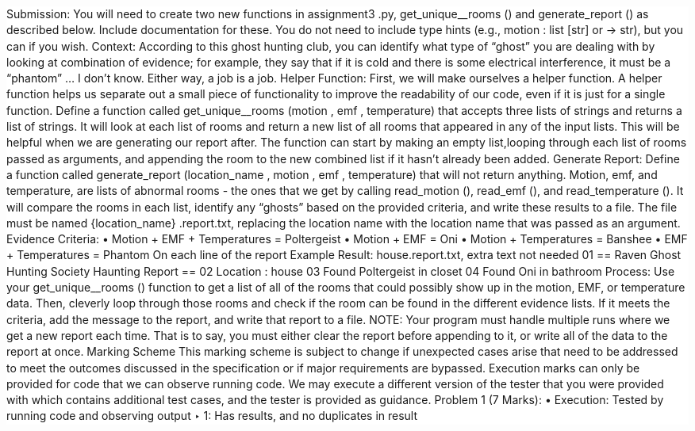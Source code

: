 Submission: You will need to create two new functions in assignment3   .py, get_unique__rooms   ()   and generate_report   ()   as   described   below.   Include   documentation   for   these. You   do not need   to   include   type hints   (e.g., motion   :   list   [str]   or      ->   str), but   you   can   if   you   wish. 
Context: According to this ghost hunting club, you can   identify what   type   of “ghost”   you   are   dealing with   by   looking at combination of evidence; for example, they say that   if   it   is   cold   and there   is   some   electrical interference,   it   must   be a “phantom”   …   I don’t   know.   Either way, a job   is a job.
Helper Function: First, we will   make ourselves a helper function.   A helper function   helps   us   separate   out   a   small   piece of functionality to improve the readability of our code,   even   if   it   is just for a   single function.
Define a function called get_unique__rooms   (motion   ,   emf   ,   temperature)   that accepts three lists of strings and   returns a   list of strings.   It will   look at each   list of rooms   and   return   a   new   list   of all   rooms   that   appeared   in any of the   input lists. This will be   helpful when we are generating   our   report   after.   The   function   can   start   by      making an empty list,looping through each list   of   rooms   passed   as   arguments,   and   appending   the   room   to   the   new combined   list   if it   hasn’t already been   added. 
Generate Report: Define a function called generate_report   (location_name   , motion   , emf   ,   temperature) that will   not return anything.   Motion, emf, and temperature, are   lists   of abnormal   rooms   -   the   ones   that   we   get by calling   read_motion   (),   read_emf   (), and   read_temperature   (). It will compare the rooms in each   list, identify any “ghosts”   based on the   provided criteria, and write these   results   to   a   file. The   file   must   be   named   {location_name}   .report.txt, replacing the location name with the location name that was   passed as   an argument.
Evidence Criteria: 
•    Motion +   EMF + Temperatures   = Poltergeist 
•    Motion   +   EMF   = Oni 
•    Motion + Temperatures   = Banshee 
•    EMF + Temperatures   = Phantom 
On each   line of the   report
Example Result: house.report.txt, extra text not needed
01      == Raven Ghost   Hunting   Society   Haunting   Report ==
02    Location   :   house
03      Found Poltergeist   in   closet
04      Found Oni   in   bathroom
Process: 
Use   your   get_unique__rooms   ()   function   to   get   a   list   of   all   of   the   rooms   that   could   possibly   show   up   in   the             motion,   EMF, or temperature data. Then, cleverly loop through those   rooms   and   check   if the   room   can   be   found   in the different evidence lists.   If it   meets the   criteria, add   the   message   to   the   report,   and   write   that         report to   a file.
NOTE: Your program   must   handle   multiple   runs where we get a   new   report each time. That   is to   say,   you   must either clear the report before appending   to   it,   or write   all   of the   data to   the   report   at   once.
Marking Scheme 
This   marking scheme   is subject to change   if unexpected cases arise   that   need   to   be   addressed   to   meet   the   outcomes discussed   in the specification or if major   requirements are   bypassed.   Execution   marks   can   only   be   provided for code that we can observe running code. We   may   execute   a   different   version   of the   tester that you were provided with which contains additional test cases,   and the   tester   is   provided   as   guidance.
Problem 1 (7 Marks): 
• Execution: Tested   by   running code and observing output
‣   1:   Has   results, and   no duplicates   in   result
